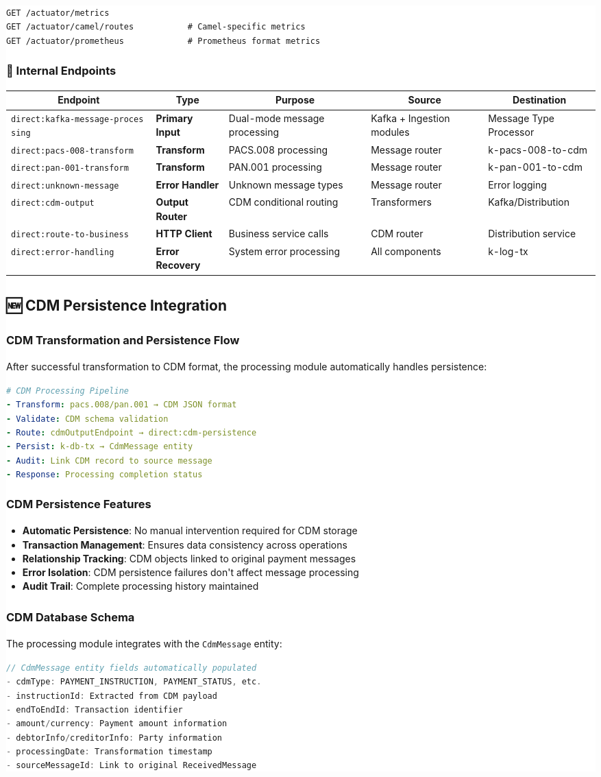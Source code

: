 ```http
GET /actuator/metrics
GET /actuator/camel/routes           # Camel-specific metrics
GET /actuator/prometheus             # Prometheus format metrics
```

### 🔗 Internal Endpoints

| Endpoint                          | Type               | Purpose                      | Source                    | Destination            |
| --------------------------------- | ------------------ | ---------------------------- | ------------------------- | ---------------------- |
| `direct:kafka-message-processing` | **Primary Input**  | Dual-mode message processing | Kafka + Ingestion modules | Message Type Processor |
| `direct:pacs-008-transform`       | **Transform**      | PACS.008 processing          | Message router            | k-pacs-008-to-cdm      |
| `direct:pan-001-transform`        | **Transform**      | PAN.001 processing           | Message router            | k-pan-001-to-cdm       |
| `direct:unknown-message`          | **Error Handler**  | Unknown message types        | Message router            | Error logging          |
| `direct:cdm-output`               | **Output Router**  | CDM conditional routing      | Transformers              | Kafka/Distribution     |
| `direct:route-to-business`        | **HTTP Client**    | Business service calls       | CDM router                | Distribution service   |
| `direct:error-handling`           | **Error Recovery** | System error processing      | All components            | k-log-tx               |

## 🆕 CDM Persistence Integration

### CDM Transformation and Persistence Flow

After successful transformation to CDM format, the processing module automatically handles persistence:

```yaml
# CDM Processing Pipeline
- Transform: pacs.008/pan.001 → CDM JSON format
- Validate: CDM schema validation
- Route: cdmOutputEndpoint → direct:cdm-persistence
- Persist: k-db-tx → CdmMessage entity
- Audit: Link CDM record to source message
- Response: Processing completion status
```

### CDM Persistence Features

- **Automatic Persistence**: No manual intervention required for CDM storage
- **Transaction Management**: Ensures data consistency across operations
- **Relationship Tracking**: CDM objects linked to original payment messages
- **Error Isolation**: CDM persistence failures don't affect message processing
- **Audit Trail**: Complete processing history maintained

### CDM Database Schema

The processing module integrates with the `CdmMessage` entity:

```java
// CdmMessage entity fields automatically populated
- cdmType: PAYMENT_INSTRUCTION, PAYMENT_STATUS, etc.
- instructionId: Extracted from CDM payload
- endToEndId: Transaction identifier
- amount/currency: Payment amount information
- debtorInfo/creditorInfo: Party information
- processingDate: Transformation timestamp
- sourceMessageId: Link to original ReceivedMessage
```
